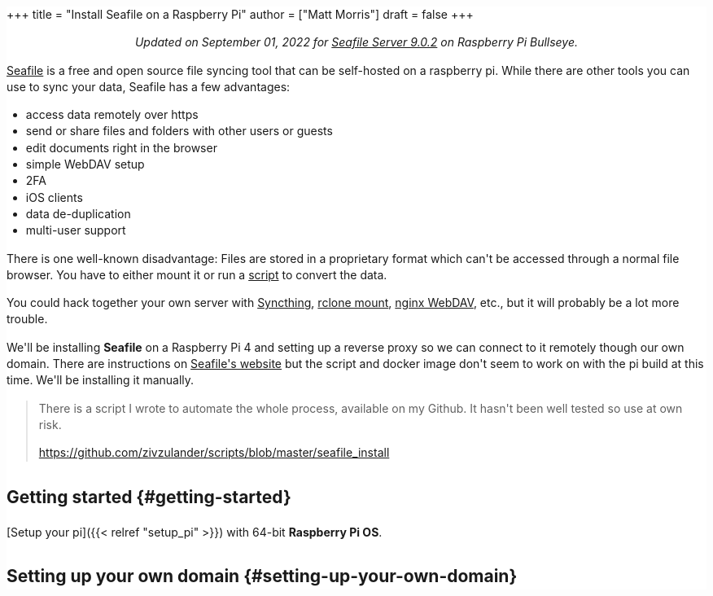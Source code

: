 +++
title = "Install Seafile on a Raspberry Pi"
author = ["Matt Morris"]
draft = false
+++

<style>.org-center { margin-left: auto; margin-right: auto; text-align: center; }</style>

<div class="org-center">

_Updated on September 01, 2022 for [Seafile Server 9.0.2](https://github.com/haiwen/seafile-rpi) on Raspberry Pi Bullseye._

</div>

[Seafile](https://www.seafile.com/en/home/) is a free and open source file syncing tool that can be self-hosted on a raspberry pi. While there are other tools you can use to sync your data, Seafile has a few advantages:

-   access data remotely over https
-   send or share files and folders with other users or guests
-   edit documents right in the browser
-   simple WebDAV setup
-   2FA
-   iOS clients
-   data de-duplication
-   multi-user support

There is one well-known disadvantage: Files are stored in a proprietary format
which can't be accessed through a normal file browser. You have to either mount
it or run a [script](https://manual.seafile.com/maintain/seafile_fsck/) to convert the data.

You could hack together your own server with [Syncthing](https://syncthing.net/), [rclone mount](https://rclone.org/commands/rclone_mount/), [nginx
WebDAV](https://nginx.org/en/docs/http/ngx_http_dav_module.html), etc., but it will probably be a lot more trouble.

We'll be installing **Seafile** on a Raspberry Pi 4 and setting up a reverse proxy
so we can connect to it remotely though our own domain. There are instructions
on [Seafile's website](https://manual.seafile.com/deploy/) but the script and docker image don't seem to work on with
the pi build at this time. We'll be installing it manually.

> There is a script I wrote to automate the whole process, available on my Github. It hasn't been well tested so use at own risk.
>
> <https://github.com/zivzulander/scripts/blob/master/seafile_install>


## Getting started {#getting-started}

[Setup your pi]({{< relref "setup_pi" >}}) with 64-bit **Raspberry Pi OS**.


## Setting up your own domain {#setting-up-your-own-domain}
